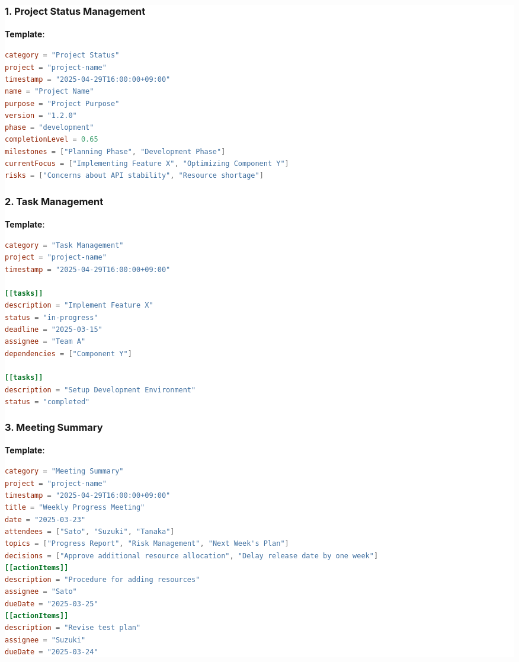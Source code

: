 ### 1. Project Status Management

**Template**:
```toml
category = "Project Status"
project = "project-name"
timestamp = "2025-04-29T16:00:00+09:00"
name = "Project Name"
purpose = "Project Purpose"
version = "1.2.0"
phase = "development"
completionLevel = 0.65
milestones = ["Planning Phase", "Development Phase"]
currentFocus = ["Implementing Feature X", "Optimizing Component Y"]
risks = ["Concerns about API stability", "Resource shortage"]
```

### 2. Task Management

**Template**:
```toml
category = "Task Management"
project = "project-name"
timestamp = "2025-04-29T16:00:00+09:00"

[[tasks]]
description = "Implement Feature X"
status = "in-progress"
deadline = "2025-03-15"
assignee = "Team A"
dependencies = ["Component Y"]

[[tasks]]
description = "Setup Development Environment"
status = "completed"
```

### 3. Meeting Summary

**Template**:
```toml
category = "Meeting Summary"
project = "project-name"
timestamp = "2025-04-29T16:00:00+09:00"
title = "Weekly Progress Meeting"
date = "2025-03-23"
attendees = ["Sato", "Suzuki", "Tanaka"]
topics = ["Progress Report", "Risk Management", "Next Week's Plan"]
decisions = ["Approve additional resource allocation", "Delay release date by one week"]
[[actionItems]]
description = "Procedure for adding resources"
assignee = "Sato"
dueDate = "2025-03-25"
[[actionItems]]
description = "Revise test plan"
assignee = "Suzuki"
dueDate = "2025-03-24"
```
